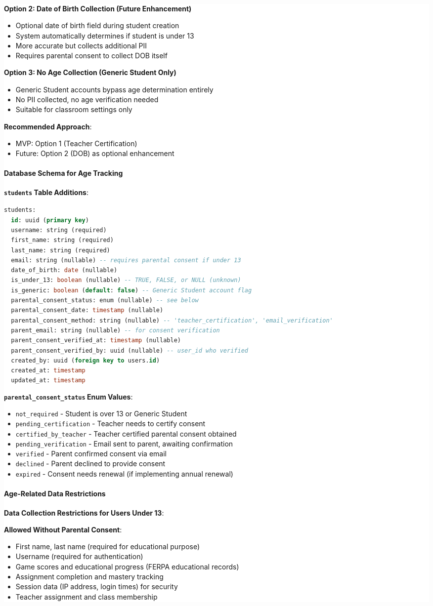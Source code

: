 **Option 2: Date of Birth Collection (Future Enhancement)**
- Optional date of birth field during student creation
- System automatically determines if student is under 13
- More accurate but collects additional PII
- Requires parental consent to collect DOB itself

**Option 3: No Age Collection (Generic Student Only)**
- Generic Student accounts bypass age determination entirely
- No PII collected, no age verification needed
- Suitable for classroom settings only

**Recommended Approach**:
- MVP: Option 1 (Teacher Certification)
- Future: Option 2 (DOB) as optional enhancement

#### Database Schema for Age Tracking

**`students` Table Additions**:
```sql
students:
  id: uuid (primary key)
  username: string (required)
  first_name: string (required)
  last_name: string (required)
  email: string (nullable) -- requires parental consent if under 13
  date_of_birth: date (nullable)
  is_under_13: boolean (nullable) -- TRUE, FALSE, or NULL (unknown)
  is_generic: boolean (default: false) -- Generic Student account flag
  parental_consent_status: enum (nullable) -- see below
  parental_consent_date: timestamp (nullable)
  parental_consent_method: string (nullable) -- 'teacher_certification', 'email_verification'
  parent_email: string (nullable) -- for consent verification
  parent_consent_verified_at: timestamp (nullable)
  parent_consent_verified_by: uuid (nullable) -- user_id who verified
  created_by: uuid (foreign key to users.id)
  created_at: timestamp
  updated_at: timestamp
```

**`parental_consent_status` Enum Values**:
- `not_required` - Student is over 13 or Generic Student
- `pending_certification` - Teacher needs to certify consent
- `certified_by_teacher` - Teacher certified parental consent obtained
- `pending_verification` - Email sent to parent, awaiting confirmation
- `verified` - Parent confirmed consent via email
- `declined` - Parent declined to provide consent
- `expired` - Consent needs renewal (if implementing annual renewal)

#### Age-Related Data Restrictions

**Data Collection Restrictions for Users Under 13**:

**Allowed Without Parental Consent**:
- First name, last name (required for educational purpose)
- Username (required for authentication)
- Game scores and educational progress (FERPA educational records)
- Assignment completion and mastery tracking
- Session data (IP address, login times) for security
- Teacher assignment and class membership
